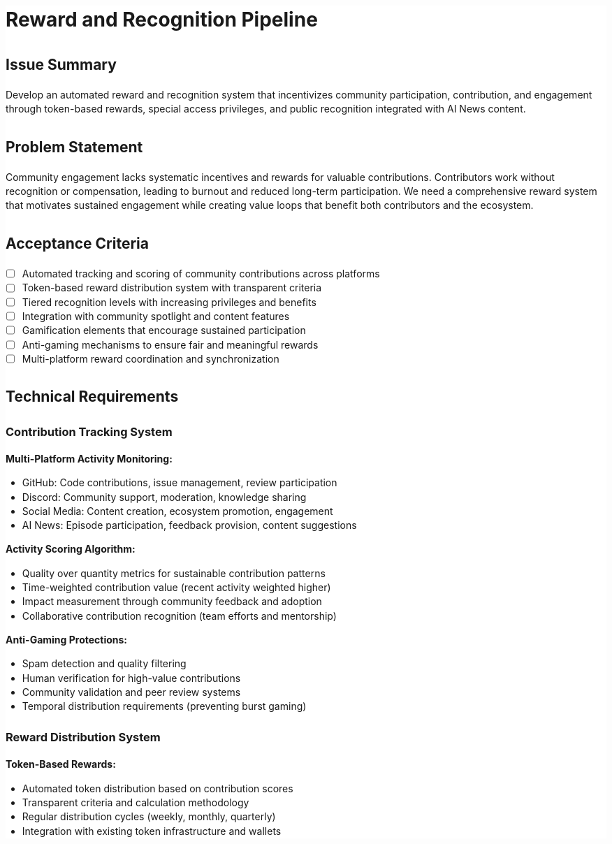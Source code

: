 # Reward and Recognition Pipeline

## Issue Summary
Develop an automated reward and recognition system that incentivizes community participation, contribution, and engagement through token-based rewards, special access privileges, and public recognition integrated with AI News content.

## Problem Statement
Community engagement lacks systematic incentives and rewards for valuable contributions. Contributors work without recognition or compensation, leading to burnout and reduced long-term participation. We need a comprehensive reward system that motivates sustained engagement while creating value loops that benefit both contributors and the ecosystem.

## Acceptance Criteria
- [ ] Automated tracking and scoring of community contributions across platforms
- [ ] Token-based reward distribution system with transparent criteria
- [ ] Tiered recognition levels with increasing privileges and benefits
- [ ] Integration with community spotlight and content features
- [ ] Gamification elements that encourage sustained participation
- [ ] Anti-gaming mechanisms to ensure fair and meaningful rewards
- [ ] Multi-platform reward coordination and synchronization

## Technical Requirements

### Contribution Tracking System
**Multi-Platform Activity Monitoring:**
- GitHub: Code contributions, issue management, review participation
- Discord: Community support, moderation, knowledge sharing
- Social Media: Content creation, ecosystem promotion, engagement
- AI News: Episode participation, feedback provision, content suggestions

**Activity Scoring Algorithm:**
- Quality over quantity metrics for sustainable contribution patterns
- Time-weighted contribution value (recent activity weighted higher)
- Impact measurement through community feedback and adoption
- Collaborative contribution recognition (team efforts and mentorship)

**Anti-Gaming Protections:**
- Spam detection and quality filtering
- Human verification for high-value contributions
- Community validation and peer review systems
- Temporal distribution requirements (preventing burst gaming)

### Reward Distribution System
**Token-Based Rewards:**
- Automated token distribution based on contribution scores
- Transparent criteria and calculation methodology
- Regular distribution cycles (weekly, monthly, quarterly)
- Integration with existing token infrastructure and wallets
